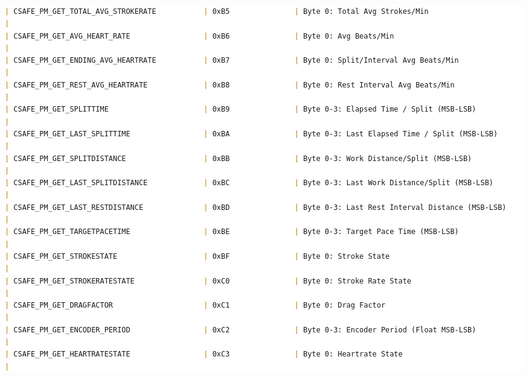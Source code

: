 ```markdown
| CSAFE_PM_GET_TOTAL_AVG_STROKERATE           | 0xB5               | Byte 0: Total Avg Strokes/Min                                                                                                                                                                                                                                         |
| CSAFE_PM_GET_AVG_HEART_RATE                 | 0xB6               | Byte 0: Avg Beats/Min                                                                                                                                                                                                                                                 |
| CSAFE_PM_GET_ENDING_AVG_HEARTRATE           | 0xB7               | Byte 0: Split/Interval Avg Beats/Min                                                                                                                                                                                                                                |
| CSAFE_PM_GET_REST_AVG_HEARTRATE             | 0xB8               | Byte 0: Rest Interval Avg Beats/Min                                                                                                                                                                                                                                 |
| CSAFE_PM_GET_SPLITTIME                      | 0xB9               | Byte 0-3: Elapsed Time / Split (MSB-LSB)                                                                                                                                                                                                                              |
| CSAFE_PM_GET_LAST_SPLITTIME                 | 0xBA               | Byte 0-3: Last Elapsed Time / Split (MSB-LSB)                                                                                                                                                                                                                           |
| CSAFE_PM_GET_SPLITDISTANCE                  | 0xBB               | Byte 0-3: Work Distance/Split (MSB-LSB)                                                                                                                                                                                                                               |
| CSAFE_PM_GET_LAST_SPLITDISTANCE             | 0xBC               | Byte 0-3: Last Work Distance/Split (MSB-LSB)                                                                                                                                                                                                                            |
| CSAFE_PM_GET_LAST_RESTDISTANCE              | 0xBD               | Byte 0-3: Last Rest Interval Distance (MSB-LSB)                                                                                                                                                                                                                         |
| CSAFE_PM_GET_TARGETPACETIME                 | 0xBE               | Byte 0-3: Target Pace Time (MSB-LSB)                                                                                                                                                                                                                                    |
| CSAFE_PM_GET_STROKESTATE                    | 0xBF               | Byte 0: Stroke State                                                                                                                                                                                                                                                |
| CSAFE_PM_GET_STROKERATESTATE                | 0xC0               | Byte 0: Stroke Rate State                                                                                                                                                                                                                                           |
| CSAFE_PM_GET_DRAGFACTOR                     | 0xC1               | Byte 0: Drag Factor                                                                                                                                                                                                                                                 |
| CSAFE_PM_GET_ENCODER_PERIOD                 | 0xC2               | Byte 0-3: Encoder Period (Float MSB-LSB)                                                                                                                                                                                                                                |
| CSAFE_PM_GET_HEARTRATESTATE                 | 0xC3               | Byte 0: Heartrate State                                                                                                                                                                                                                                             |
```